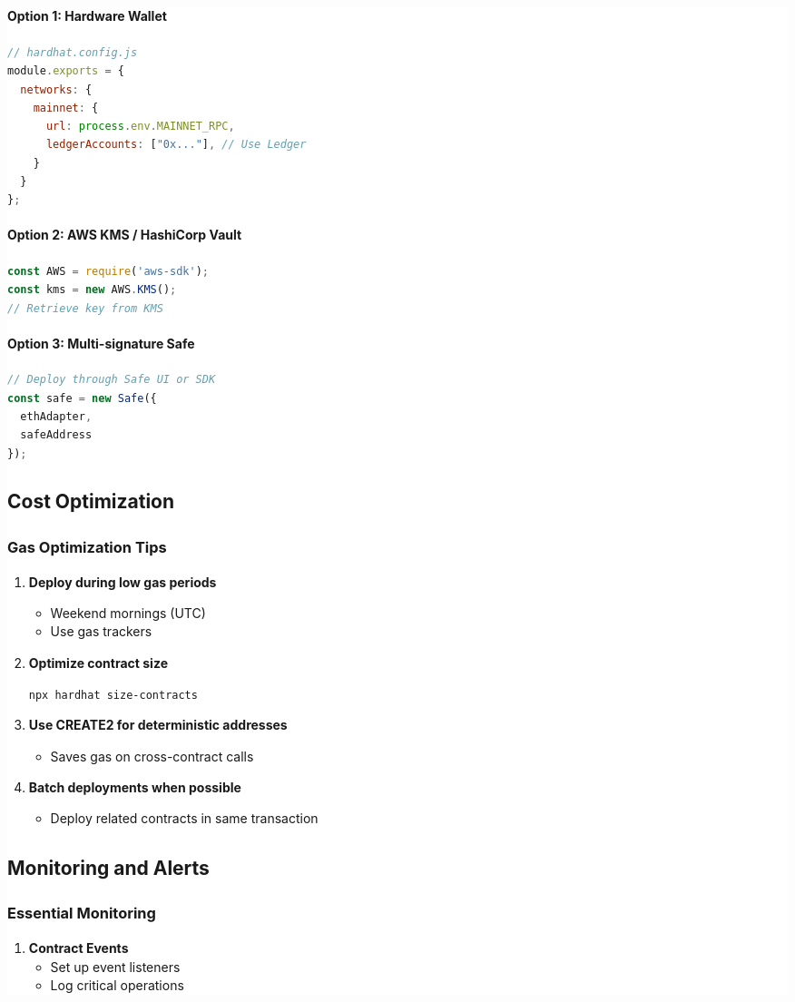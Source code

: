 #### Option 1: Hardware Wallet
```javascript
// hardhat.config.js
module.exports = {
  networks: {
    mainnet: {
      url: process.env.MAINNET_RPC,
      ledgerAccounts: ["0x..."], // Use Ledger
    }
  }
};
```

#### Option 2: AWS KMS / HashiCorp Vault
```javascript
const AWS = require('aws-sdk');
const kms = new AWS.KMS();
// Retrieve key from KMS
```

#### Option 3: Multi-signature Safe
```javascript
// Deploy through Safe UI or SDK
const safe = new Safe({ 
  ethAdapter,
  safeAddress 
});
```

## Cost Optimization

### Gas Optimization Tips
1. **Deploy during low gas periods**
   - Weekend mornings (UTC)
   - Use gas trackers

2. **Optimize contract size**
   ```bash
   npx hardhat size-contracts
   ```

3. **Use CREATE2 for deterministic addresses**
   - Saves gas on cross-contract calls

4. **Batch deployments when possible**
   - Deploy related contracts in same transaction

## Monitoring and Alerts

### Essential Monitoring
1. **Contract Events**
   - Set up event listeners
   - Log critical operations

